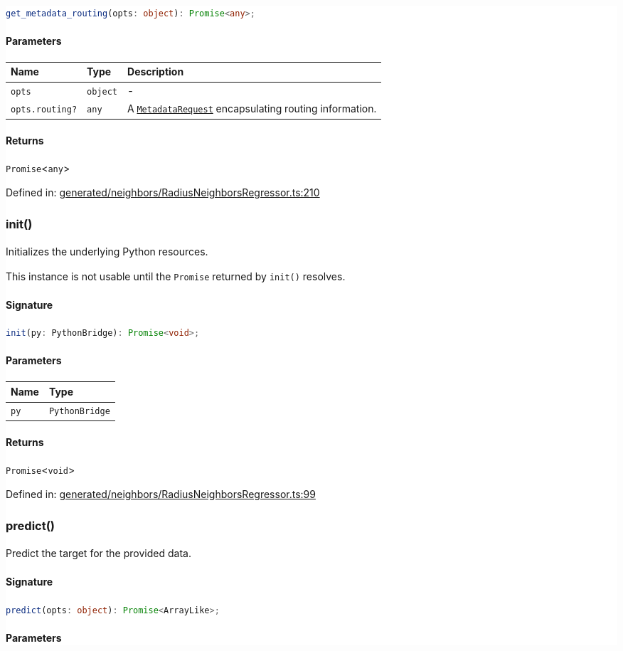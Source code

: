 ```ts
get_metadata_routing(opts: object): Promise<any>;
```

#### Parameters

| Name | Type | Description |
| :------ | :------ | :------ |
| `opts` | `object` | - |
| `opts.routing?` | `any` | A [`MetadataRequest`](sklearn.utils.metadata_routing.MetadataRequest.html#sklearn.utils.metadata_routing.MetadataRequest "sklearn.utils.metadata_routing.MetadataRequest") encapsulating routing information. |

#### Returns

`Promise`\<`any`\>

Defined in:  [generated/neighbors/RadiusNeighborsRegressor.ts:210](https://github.com/transitive-bullshit/scikit-learn-ts/blob/0466da7/packages/sklearn/src/generated/neighbors/RadiusNeighborsRegressor.ts#L210)

### init()

Initializes the underlying Python resources.

This instance is not usable until the `Promise` returned by `init()` resolves.

#### Signature

```ts
init(py: PythonBridge): Promise<void>;
```

#### Parameters

| Name | Type |
| :------ | :------ |
| `py` | `PythonBridge` |

#### Returns

`Promise`\<`void`\>

Defined in:  [generated/neighbors/RadiusNeighborsRegressor.ts:99](https://github.com/transitive-bullshit/scikit-learn-ts/blob/0466da7/packages/sklearn/src/generated/neighbors/RadiusNeighborsRegressor.ts#L99)

### predict()

Predict the target for the provided data.

#### Signature

```ts
predict(opts: object): Promise<ArrayLike>;
```

#### Parameters
